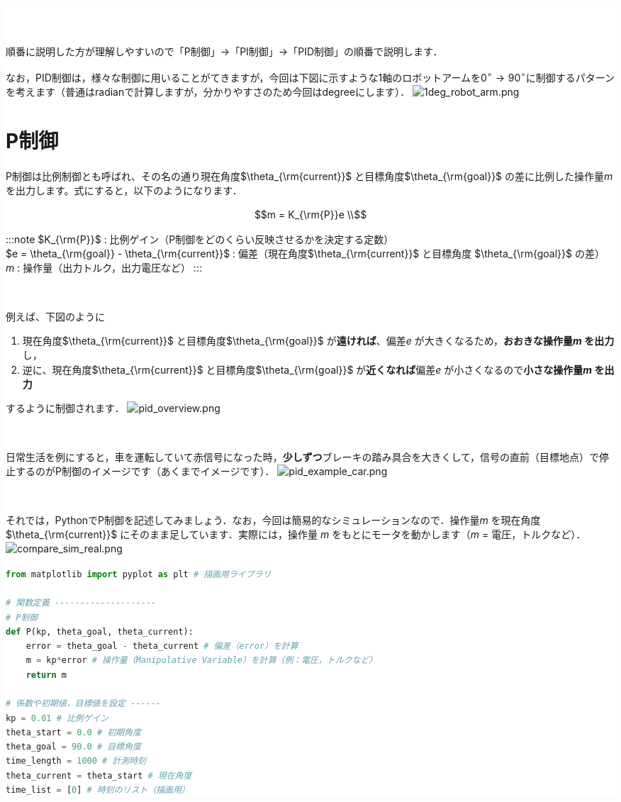 <br>
<br>

順番に説明した方が理解しやすいので「P制御」→「PI制御」→「PID制御」の順番で説明します．

なお，PID制御は，様々な制御に用いることがてきますが，今回は下図に示すような1軸のロボットアームを$0^\circ\rightarrow 90^\circ$に制御するパターンを考えます（普通はradianで計算しますが，分かりやすさのため今回はdegreeにします）．
![1deg_robot_arm.png](https://qiita-image-store.s3.ap-northeast-1.amazonaws.com/0/2030125/ed32e3ca-cdc5-41d9-ec26-dc5bd0373529.png)


# P制御
P制御は比例制御とも呼ばれ、その名の通り現在角度$\theta_{\rm{current}}$ と目標角度$\theta_{\rm{goal}}$ の差に比例した操作量$m$ を出力します。式にすると，以下のようになります．
```math
m = K_{\rm{P}}e \\
```
:::note 
$K_{\rm{P}}$ : 比例ゲイン（P制御をどのくらい反映させるかを決定する定数） \
$e = \theta_{\rm{goal}} - \theta_{\rm{current}}$ : 偏差（現在角度$\theta_{\rm{current}}$ と目標角度 $\theta_{\rm{goal}}$ の差） \
$m$ : 操作量（出力トルク，出力電圧など）
:::

<br>

例えば、下図のように
1. 現在角度$\theta_{\rm{current}}$ と目標角度$\theta_{\rm{goal}}$ が**遠ければ**、偏差$e$ が大きくなるため，**おおきな操作量$m$ を出力**し，
1. 逆に、現在角度$\theta_{\rm{current}}$ と目標角度$\theta_{\rm{goal}}$ が**近くなれば**偏差$e$ が小さくなるので**小さな操作量$m$ を出力**

するように制御されます．
![pid_overview.png](https://qiita-image-store.s3.ap-northeast-1.amazonaws.com/0/2030125/af463ef4-fc38-0ed0-0870-29c8c32dfadd.png)


<br>

日常生活を例にすると，車を運転していて赤信号になった時，**少しずつ**ブレーキの踏み具合を大きくして，信号の直前（目標地点）で停止するのがP制御のイメージです（あくまでイメージです）．
![pid_example_car.png](https://qiita-image-store.s3.ap-northeast-1.amazonaws.com/0/2030125/acecf946-85f5-056f-8ea3-5986f3cbdb82.png)


<br>

それでは，PythonでP制御を記述してみましょう．なお，今回は簡易的なシミュレーションなので．操作量$m$ を現在角度 $\theta_{\rm{current}}$ にそのまま足しています．実際には，操作量 $m$ をもとにモータを動かします（$m$ = 電圧，トルクなど）．
![compare_sim_real.png](https://qiita-image-store.s3.ap-northeast-1.amazonaws.com/0/2030125/d5c13639-10ad-aceb-4be5-5b65fddae5a7.png)





```python
from matplotlib import pyplot as plt # 描画用ライブラリ

# 関数定義 --------------------
# P制御
def P(kp, theta_goal, theta_current):
    error = theta_goal - theta_current # 偏差（error）を計算
    m = kp*error # 操作量（Manipulative Variable）を計算（例：電圧，トルクなど）
    return m

# 係数や初期値，目標値を設定 ------
kp = 0.01 # 比例ゲイン
theta_start = 0.0 # 初期角度
theta_goal = 90.0 # 目標角度
time_length = 1000 # 計測時刻
theta_current = theta_start # 現在角度
time_list = [0] # 時刻のリスト（描画用）
```

[^1]: 定常偏差は，「最終値定理」を用いることで計算できますが，今回は簡易的なシミュレーションなので，適当な値に設定しています．